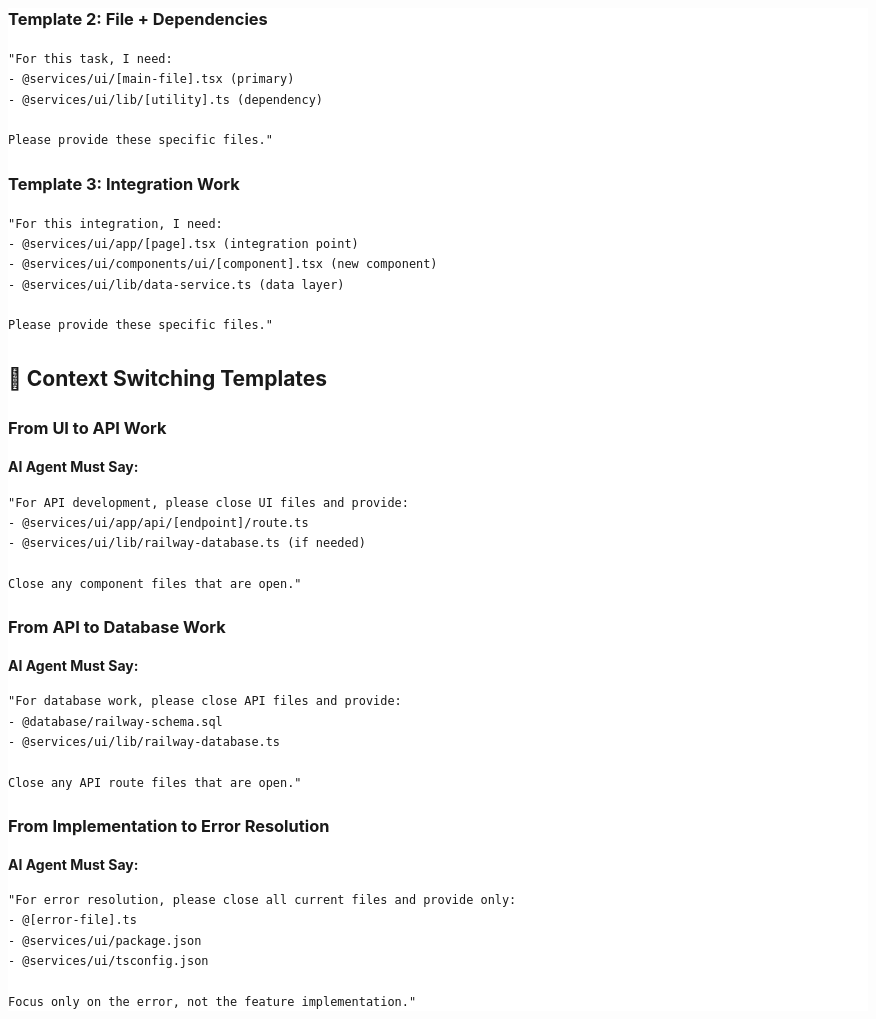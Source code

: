 ### Template 2: File + Dependencies
```
"For this task, I need:
- @services/ui/[main-file].tsx (primary)
- @services/ui/lib/[utility].ts (dependency)

Please provide these specific files."
```

### Template 3: Integration Work
```
"For this integration, I need:
- @services/ui/app/[page].tsx (integration point)
- @services/ui/components/ui/[component].tsx (new component)
- @services/ui/lib/data-service.ts (data layer)

Please provide these specific files."
```

## 🔄 **Context Switching Templates**

### From UI to API Work
**AI Agent Must Say:**
```
"For API development, please close UI files and provide:
- @services/ui/app/api/[endpoint]/route.ts
- @services/ui/lib/railway-database.ts (if needed)

Close any component files that are open."
```

### From API to Database Work
**AI Agent Must Say:**
```
"For database work, please close API files and provide:
- @database/railway-schema.sql
- @services/ui/lib/railway-database.ts

Close any API route files that are open."
```

### From Implementation to Error Resolution
**AI Agent Must Say:**
```
"For error resolution, please close all current files and provide only:
- @[error-file].ts
- @services/ui/package.json
- @services/ui/tsconfig.json

Focus only on the error, not the feature implementation."
```
